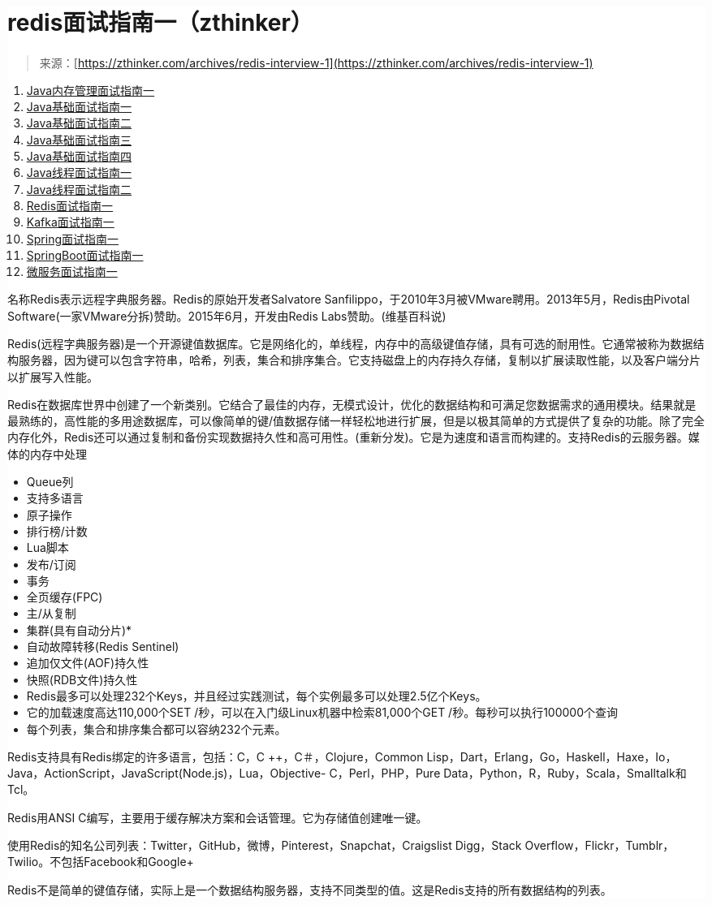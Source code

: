 

# redis面试指南一（zthinker）

> 来源：[https://zthinker.com/archives/redis-interview-1](https://zthinker.com/archives/redis-interview-1)

1.  [Java内存管理面试指南一](https://zthinker.com/archives/java-memory-interview-1)
2.  [Java基础面试指南一](https://zthinker.com/archives/java-basic-interview-1)
3.  [Java基础面试指南二](https://zthinker.com/archives/java-basic-interview-2)
4.  [Java基础面试指南三](https://zthinker.com/archives/java-basic-interview-3)
5.  [Java基础面试指南四](https://zthinker.com/archives/java-basic-interview-4)
6.  [Java线程面试指南一](https://zthinker.com/archives/java-thread-interview-1)
7.  [Java线程面试指南二](https://zthinker.com/archives/java-thread-interview-2)
8.  [Redis面试指南一](https://zthinker.com/archives/redis-interview-1)
9.  [Kafka面试指南一](https://zthinker.com/archives/kafka-interview-1)
10.  [Spring面试指南一](https://zthinker.com/archives/spring-interview-1)
11.  [SpringBoot面试指南一](https://zthinker.com/archives/springboot-interview-1)
12.  [微服务面试指南一](https://zthinker.com/archives/microservice-interview-1)

名称Redis表示远程字典服务器。Redis的原始开发者Salvatore Sanfilippo，于2010年3月被VMware聘用。2013年5月，Redis由Pivotal Software(一家VMware分拆)赞助。2015年6月，开发由Redis Labs赞助。(维基百科说)

Redis(远程字典服务器)是一个开源键值数据库。它是网络化的，单线程，内存中的高级键值存储，具有可选的耐用性。它通常被称为数据结构服务器，因为键可以包含字符串，哈希，列表，集合和排序集合。它支持磁盘上的内存持久存储，复制以扩展读取性能，以及客户端分片以扩展写入性能。

Redis在数据库世界中创建了一个新类别。它结合了最佳的内存，无模式设计，优化的数据结构和可满足您数据需求的通用模块。结果就是最熟练的，高性能的多用途数据库，可以像简单的键/值数据存储一样轻松地进行扩展，但是以极其简单的方式提供了复杂的功能。除了完全内存化外，Redis还可以通过复制和备份实现数据持久性和高可用性。(重新分发)。它是为速度和语言而构建的。支持Redis的云服务器。媒体的内存中处理

*   Queue列
*   支持多语言
*   原子操作
*   排行榜/计数
*   Lua脚本
*   发布/订阅
*   事务
*   全页缓存(FPC)
*   主/从复制
*   集群(具有自动分片)*
*   自动故障转移(Redis Sentinel)
*   追加仅文件(AOF)持久性
*   快照(RDB文件)持久性
*   Redis最多可以处理232个Keys，并且经过实践测试，每个实例最多可以处理2.5亿个Keys。
*   它的加载速度高达110,000个SET /秒，可以在入门级Linux机器中检索81,000个GET /秒。每秒可以执行100000个查询
*   每个列表，集合和排序集合都可以容纳232个元素。

Redis支持具有Redis绑定的许多语言，包括：C，C ++，C＃，Clojure，Common Lisp，Dart，Erlang，Go，Haskell，Haxe，Io，Java，ActionScript，JavaScript(Node.js)，Lua，Objective- C，Perl，PHP，Pure Data，Python，R，Ruby，Scala，Smalltalk和Tcl。

Redis用ANSI C编写，主要用于缓存解决方案和会话管理。它为存储值创建唯一键。

使用Redis的知名公司列表：Twitter，GitHub，微博，Pinterest，Snapchat，Craigslist Digg，Stack Overflow，Flickr，Tumblr，Twilio。不包括Facebook和Google+

Redis不是简单的键值存储，实际上是一个数据结构服务器，支持不同类型的值。这是Redis支持的所有数据结构的列表。
